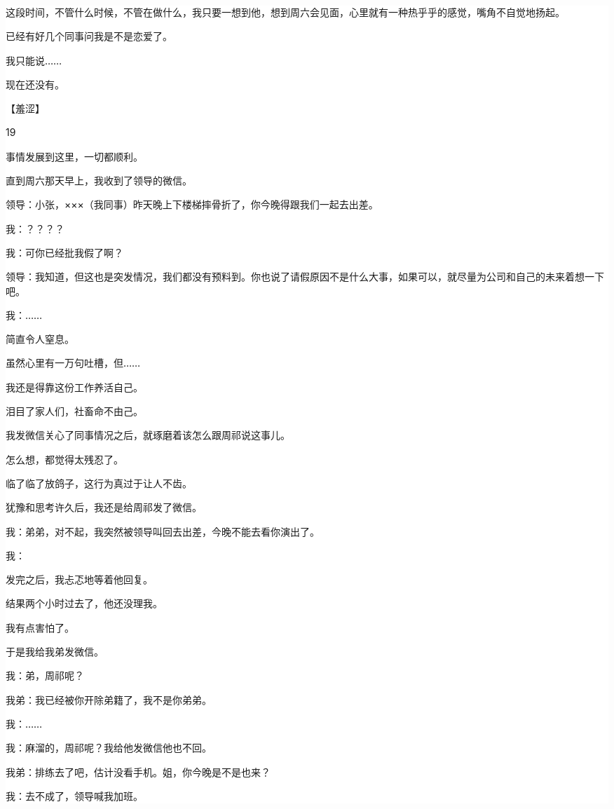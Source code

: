 这段时间，不管什么时候，不管在做什么，我只要一想到他，想到周六会见面，心里就有一种热乎乎的感觉，嘴角不自觉地扬起。

已经有好几个同事问我是不是恋爱了。

我只能说……

现在还没有。

【羞涩】

19

事情发展到这里，一切都顺利。

直到周六那天早上，我收到了领导的微信。

领导：小张，×××（我同事）昨天晚上下楼梯摔骨折了，你今晚得跟我们一起去出差。

我：？？？？

我：可你已经批我假了啊？

领导：我知道，但这也是突发情况，我们都没有预料到。你也说了请假原因不是什么大事，如果可以，就尽量为公司和自己的未来着想一下吧。

我：……

简直令人窒息。

虽然心里有一万句吐槽，但……

我还是得靠这份工作养活自己。

泪目了家人们，社畜命不由己。

我发微信关心了同事情况之后，就琢磨着该怎么跟周祁说这事儿。

怎么想，都觉得太残忍了。

临了临了放鸽子，这行为真过于让人不齿。

犹豫和思考许久后，我还是给周祁发了微信。

我：弟弟，对不起，我突然被领导叫回去出差，今晚不能去看你演出了。

我：

发完之后，我忐忑地等着他回复。

结果两个小时过去了，他还没理我。

我有点害怕了。

于是我给我弟发微信。

我：弟，周祁呢？

我弟：我已经被你开除弟籍了，我不是你弟弟。

我：……

我：麻溜的，周祁呢？我给他发微信他也不回。

我弟：排练去了吧，估计没看手机。姐，你今晚是不是也来？

我：去不成了，领导喊我加班。
